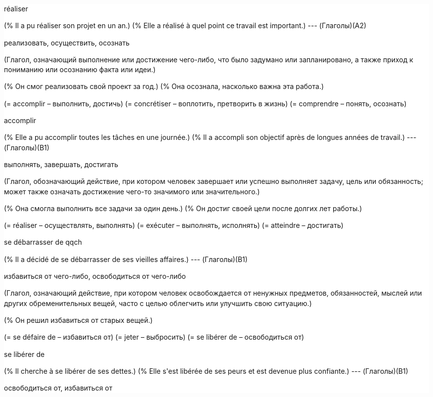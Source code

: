 

réaliser

(% Il a pu réaliser son projet en un an.)
(% Elle a réalisé à quel point ce travail est important.) --- (Глаголы)(A2)

реализовать, осуществить, осознать

(Глагол, означающий выполнение или достижение чего-либо, что было задумано или запланировано, а также приход к пониманию или осознанию факта или идеи.)

(% Он смог реализовать свой проект за год.)
(% Она осознала, насколько важна эта работа.)

(= accomplir – выполнить, достичь)
(= concrétiser – воплотить, претворить в жизнь)
(= comprendre – понять, осознать)



accomplir

(% Elle a pu accomplir toutes les tâches en une journée.)
(% Il a accompli son objectif après de longues années de travail.) --- (Глаголы)(B1)

выполнять, завершать, достигать

(Глагол, обозначающий действие, при котором человек завершает или успешно выполняет задачу, цель или обязанность; может также означать достижение чего-то значимого или значительного.)

(% Она смогла выполнить все задачи за один день.)
(% Он достиг своей цели после долгих лет работы.)

(= réaliser – осуществлять, выполнять)
(= exécuter – выполнять, исполнять)
(= atteindre – достигать)



se débarrasser de qqch

(% Il a décidé de se débarrasser de ses vieilles affaires.) --- (Глаголы)(B1)

избавиться от чего-либо, освободиться от чего-либо

(Глагол, означающий действие, при котором человек освобождается от ненужных предметов, обязанностей, мыслей или других обременительных вещей, часто с целью облегчить или улучшить свою ситуацию.)

(% Он решил избавиться от старых вещей.)

(= se défaire de – избавиться от)
(= jeter – выбросить)
(= se libérer de – освободиться от)



se libérer de

(% Il cherche à se libérer de ses dettes.)
(% Elle s'est libérée de ses peurs et est devenue plus confiante.) --- (Глаголы)(B1)

освободиться от, избавиться от
